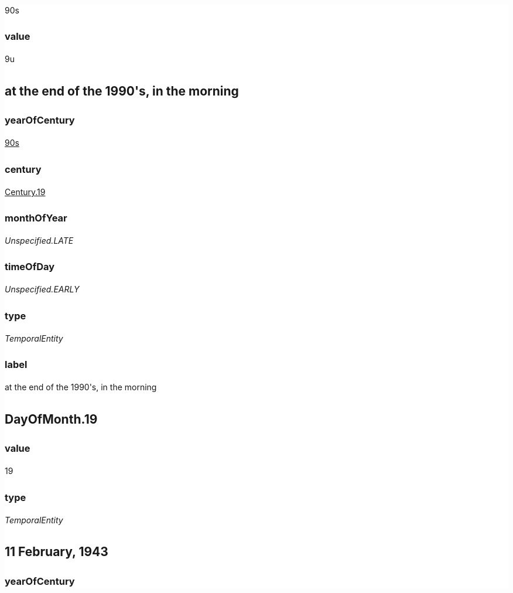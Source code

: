 
90s

### value


9u

## at the end of the 1990's, in the morning

### yearOfCentury


[90s](#90s)

### century


[Century.19](#Century.19)

### monthOfYear


*Unspecified.LATE*

### timeOfDay


*Unspecified.EARLY*

### type


*TemporalEntity*

### label


at the end of the 1990's, in the morning

## DayOfMonth.19

### value


19

### type


*TemporalEntity*

## 11 February, 1943

### yearOfCentury
